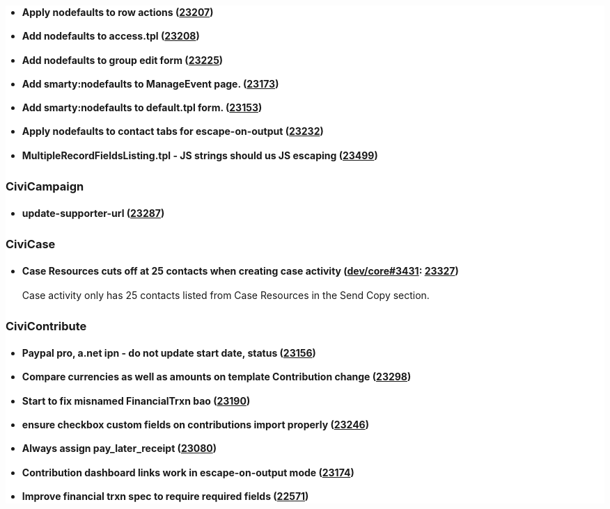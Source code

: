 - **Apply nodefaults to row actions
  ([23207](https://github.com/civicrm/civicrm-core/pull/23207))**

- **Add nodefaults to access.tpl
  ([23208](https://github.com/civicrm/civicrm-core/pull/23208))**

- **Add nodefaults to group edit form
  ([23225](https://github.com/civicrm/civicrm-core/pull/23225))**

- **Add smarty:nodefaults to ManageEvent page.
  ([23173](https://github.com/civicrm/civicrm-core/pull/23173))**

- **Add smarty:nodefaults to default.tpl form.
  ([23153](https://github.com/civicrm/civicrm-core/pull/23153))**

- **Apply nodefaults to contact tabs for escape-on-output
  ([23232](https://github.com/civicrm/civicrm-core/pull/23232))**

- **MultipleRecordFieldsListing.tpl - JS strings should us JS escaping
  ([23499](https://github.com/civicrm/civicrm-core/pull/23499))**

### CiviCampaign

- **update-supporter-url
  ([23287](https://github.com/civicrm/civicrm-core/pull/23287))**

### CiviCase

- **Case Resources cuts off at 25 contacts when creating case activity
  ([dev/core#3431](https://lab.civicrm.org/dev/core/-/issues/3431):
  [23327](https://github.com/civicrm/civicrm-core/pull/23327))**

  Case activity only has 25 contacts listed from Case Resources in the Send Copy
  section.

### CiviContribute

- **Paypal pro, a.net ipn - do not update start date, status
  ([23156](https://github.com/civicrm/civicrm-core/pull/23156))**

- **Compare currencies as well as amounts on template Contribution change
  ([23298](https://github.com/civicrm/civicrm-core/pull/23298))**

- **Start to fix misnamed FinancialTrxn bao
  ([23190](https://github.com/civicrm/civicrm-core/pull/23190))**

- **ensure checkbox custom fields on contributions import properly
  ([23246](https://github.com/civicrm/civicrm-core/pull/23246))**

- **Always assign pay_later_receipt
  ([23080](https://github.com/civicrm/civicrm-core/pull/23080))**

- **Contribution dashboard links work in escape-on-output mode
  ([23174](https://github.com/civicrm/civicrm-core/pull/23174))**

- **Improve financial trxn spec to require required fields
  ([22571](https://github.com/civicrm/civicrm-core/pull/22571))**
